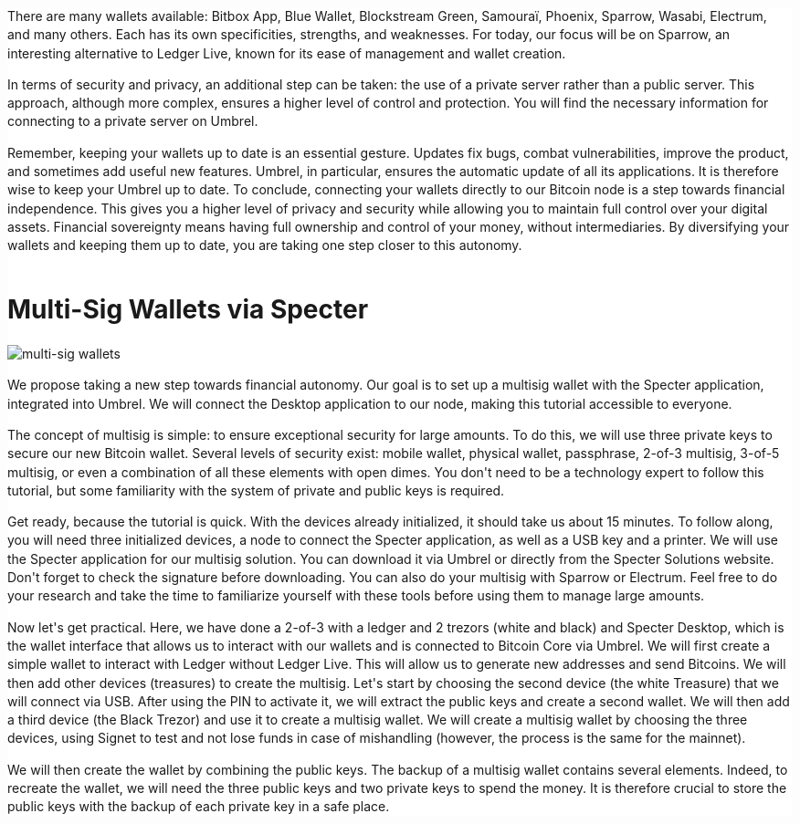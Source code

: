 There are many wallets available: Bitbox App, Blue Wallet, Blockstream Green, Samouraï, Phoenix, Sparrow, Wasabi, Electrum, and many others. Each has its own specificities, strengths, and weaknesses. For today, our focus will be on Sparrow, an interesting alternative to Ledger Live, known for its ease of management and wallet creation.

In terms of security and privacy, an additional step can be taken: the use of a private server rather than a public server. This approach, although more complex, ensures a higher level of control and protection. You will find the necessary information for connecting to a private server on Umbrel.

Remember, keeping your wallets up to date is an essential gesture. Updates fix bugs, combat vulnerabilities, improve the product, and sometimes add useful new features. Umbrel, in particular, ensures the automatic update of all its applications. It is therefore wise to keep your Umbrel up to date.
To conclude, connecting your wallets directly to our Bitcoin node is a step towards financial independence. This gives you a higher level of privacy and security while allowing you to maintain full control over your digital assets. Financial sovereignty means having full ownership and control of your money, without intermediaries. By diversifying your wallets and keeping them up to date, you are taking one step closer to this autonomy.

# Multi-Sig Wallets via Specter

![multi-sig wallets](https://youtu.be/mV1KS-Uwjew)

We propose taking a new step towards financial autonomy. Our goal is to set up a multisig wallet with the Specter application, integrated into Umbrel. We will connect the Desktop application to our node, making this tutorial accessible to everyone.

The concept of multisig is simple: to ensure exceptional security for large amounts. To do this, we will use three private keys to secure our new Bitcoin wallet. Several levels of security exist: mobile wallet, physical wallet, passphrase, 2-of-3 multisig, 3-of-5 multisig, or even a combination of all these elements with open dimes. You don't need to be a technology expert to follow this tutorial, but some familiarity with the system of private and public keys is required.

Get ready, because the tutorial is quick. With the devices already initialized, it should take us about 15 minutes. To follow along, you will need three initialized devices, a node to connect the Specter application, as well as a USB key and a printer. We will use the Specter application for our multisig solution. You can download it via Umbrel or directly from the Specter Solutions website. Don't forget to check the signature before downloading. You can also do your multisig with Sparrow or Electrum. Feel free to do your research and take the time to familiarize yourself with these tools before using them to manage large amounts.

Now let's get practical. Here, we have done a 2-of-3 with a ledger and 2 trezors (white and black) and Specter Desktop, which is the wallet interface that allows us to interact with our wallets and is connected to Bitcoin Core via Umbrel.
We will first create a simple wallet to interact with Ledger without Ledger Live. This will allow us to generate new addresses and send Bitcoins. We will then add other devices (treasures) to create the multisig. Let's start by choosing the second device (the white Treasure) that we will connect via USB. After using the PIN to activate it, we will extract the public keys and create a second wallet. We will then add a third device (the Black Trezor) and use it to create a multisig wallet. We will create a multisig wallet by choosing the three devices, using Signet to test and not lose funds in case of mishandling (however, the process is the same for the mainnet).

We will then create the wallet by combining the public keys. The backup of a multisig wallet contains several elements. Indeed, to recreate the wallet, we will need the three public keys and two private keys to spend the money. It is therefore crucial to store the public keys with the backup of each private key in a safe place.
